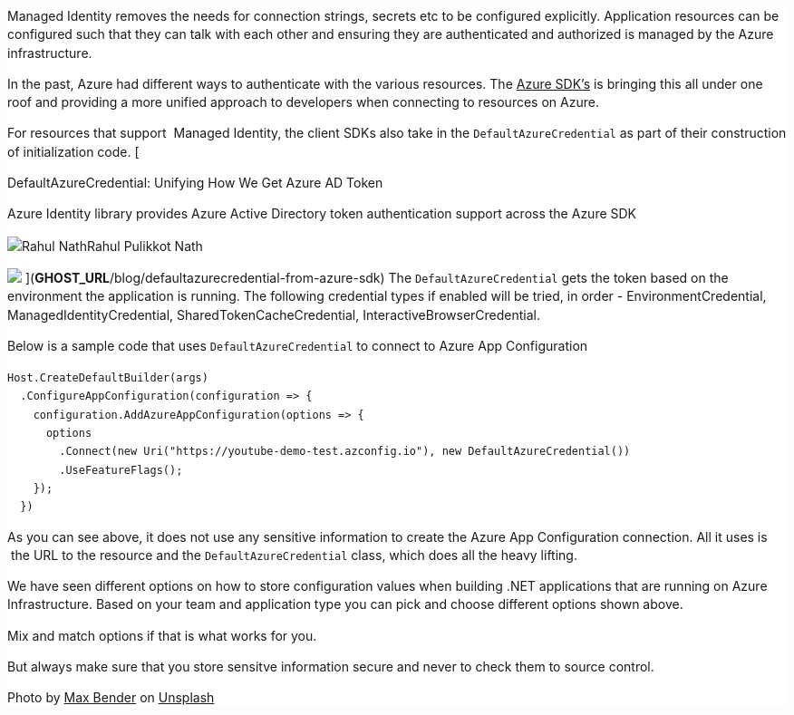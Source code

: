Managed Identity removes the needs for connection strings, secrets etc to be configured explicitly. Application resources can be configured such that they can talk with each other and ensuring they are authenticated and authorized is managed by the Azure infrastructure.

In the past, Azure had different ways to authenticate with the various resources. The [Azure SDK’s](https://azure.github.io/azure-sdk/index.html) is bringing this all under one roof and providing a more unified approach to developers when connecting to resources on Azure.

For resources that support  Managed Identity, the client SDKs also take in the `DefaultAzureCredential` as part of their construction of initialization code.
[

DefaultAzureCredential: Unifying How We Get Azure AD Token

Azure Identity library provides Azure Active Directory token authentication support across the Azure SDK

![](__GHOST_URL__/favicon.ico)Rahul NathRahul Pulikkot Nath

![](__GHOST_URL__/content/images/pfx_security.jpg)
](__GHOST_URL__/blog/defaultazurecredential-from-azure-sdk)
The `DefaultAzureCredential` gets the token based on the environment the application is running. The following credential types if enabled will be tried, in order - EnvironmentCredential, ManagedIdentityCredential, SharedTokenCacheCredential, InteractiveBrowserCredential.

Below is a sample code that uses `DefaultAzureCredential` to connect to Azure App Configuration

    Host.CreateDefaultBuilder(args)
      .ConfigureAppConfiguration(configuration => {
        configuration.AddAzureAppConfiguration(options => {
          options
            .Connect(new Uri("https://youtube-demo-test.azconfig.io"), new DefaultAzureCredential())
            .UseFeatureFlags();
        });
      })
    

As you can see above, it does not use any sensitive information to create the Azure App Configuration connection. All it uses is  the URL to the resource and the `DefaultAzureCredential` class, which does all the heavy lifting.

We have seen different options on how to store configuration values when building .NET applications that are running on Azure Infrastructure. Based on your team and application type you can pick and choose different options shown above.

Mix and match options if that is what works for you.

But always make sure that you store sensitve information secure and never to check them to source control.

Photo by [Max Bender](https://unsplash.com/@maxwbender?utm_source=unsplash&amp;utm_medium=referral&amp;utm_content=creditCopyText) on [Unsplash](https://unsplash.com/s/photos/secret?utm_source=unsplash&amp;utm_medium=referral&amp;utm_content=creditCopyText)
